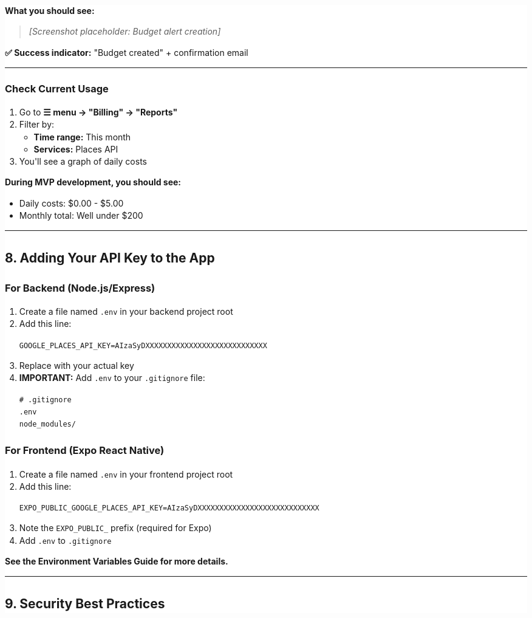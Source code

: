**What you should see:**
> _[Screenshot placeholder: Budget alert creation]_

**✅ Success indicator:** "Budget created" + confirmation email

---

### Check Current Usage

1. Go to **☰ menu → "Billing" → "Reports"**
2. Filter by:
   - **Time range:** This month
   - **Services:** Places API
3. You'll see a graph of daily costs

**During MVP development, you should see:**
- Daily costs: $0.00 - $5.00
- Monthly total: Well under $200

---

## 8. Adding Your API Key to the App

### For Backend (Node.js/Express)

1. Create a file named `.env` in your backend project root
2. Add this line:
   ```
   GOOGLE_PLACES_API_KEY=AIzaSyDXXXXXXXXXXXXXXXXXXXXXXXXXXXX
   ```
3. Replace with your actual key
4. **IMPORTANT:** Add `.env` to your `.gitignore` file:
   ```
   # .gitignore
   .env
   node_modules/
   ```

### For Frontend (Expo React Native)

1. Create a file named `.env` in your frontend project root
2. Add this line:
   ```
   EXPO_PUBLIC_GOOGLE_PLACES_API_KEY=AIzaSyDXXXXXXXXXXXXXXXXXXXXXXXXXXXX
   ```
3. Note the `EXPO_PUBLIC_` prefix (required for Expo)
4. Add `.env` to `.gitignore`

**See the Environment Variables Guide for more details.**

---

## 9. Security Best Practices
